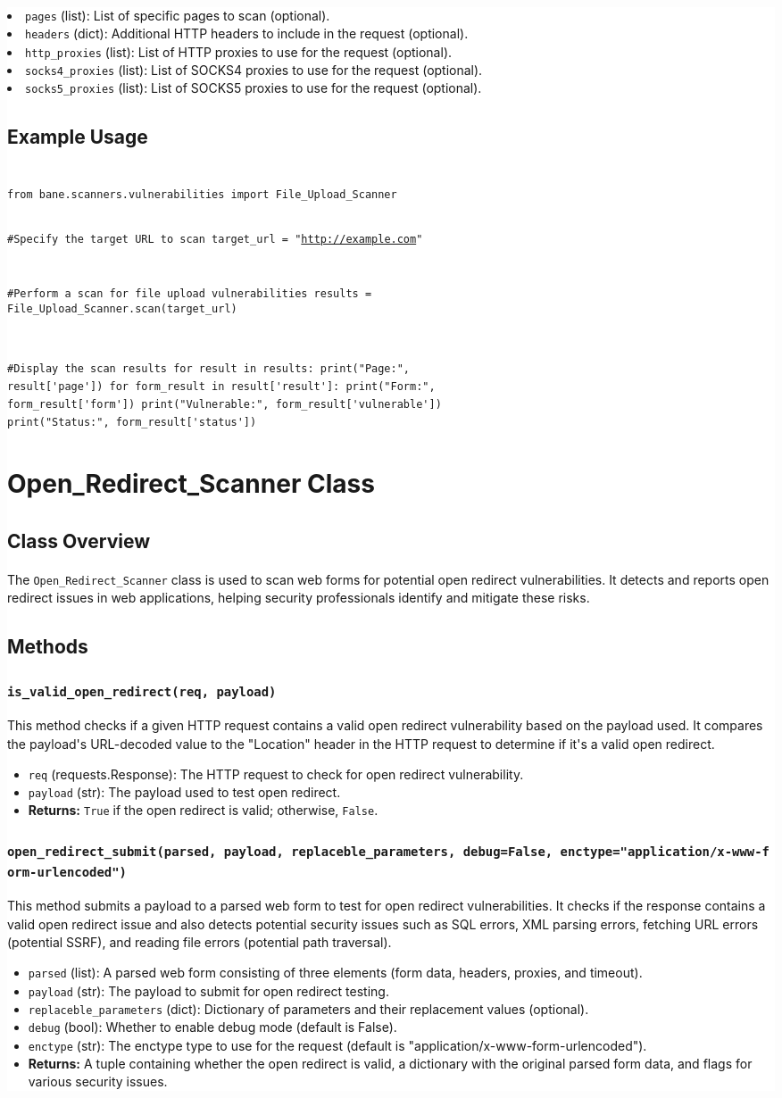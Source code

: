 <li><code>pages</code> (list): List of specific pages to scan (optional).</li>
<li><code>headers</code> (dict): Additional HTTP headers to include in the request (optional).</li>
<li><code>http_proxies</code> (list): List of HTTP proxies to use for the request (optional).</li>
<li><code>socks4_proxies</code> (list): List of SOCKS4 proxies to use for the request (optional).</li>
<li><code>socks5_proxies</code> (list): List of SOCKS5 proxies to use for the request (optional).</li>
</ul>

<h2>Example Usage</h2>
<pre>
<code>
from bane.scanners.vulnerabilities import File_Upload_Scanner

#Specify the target URL to scan
target_url = "http://example.com"

#Perform a scan for file upload vulnerabilities
results = File_Upload_Scanner.scan(target_url)

#Display the scan results
for result in results:
    print("Page:", result['page'])
    for form_result in result['result']:
        print("Form:", form_result['form'])
        print("Vulnerable:", form_result['vulnerable'])
        print("Status:", form_result['status'])
</code>
</pre>
<h1>Open_Redirect_Scanner Class</h1>

<h2>Class Overview</h2>
<p>The <code>Open_Redirect_Scanner</code> class is used to scan web forms for potential open redirect vulnerabilities. It detects and reports open redirect issues in web applications, helping security professionals identify and mitigate these risks.</p>

<h2>Methods</h2>

<h3><code>is_valid_open_redirect(req, payload)</code></h3>
<p>This method checks if a given HTTP request contains a valid open redirect vulnerability based on the payload used. It compares the payload's URL-decoded value to the "Location" header in the HTTP request to determine if it's a valid open redirect.</p>
<ul>
<li><code>req</code> (requests.Response): The HTTP request to check for open redirect vulnerability.</li>
<li><code>payload</code> (str): The payload used to test open redirect.</li>
<li><strong>Returns:</strong> <code>True</code> if the open redirect is valid; otherwise, <code>False</code>.</li>
</ul>

<h3><code>open_redirect_submit(parsed, payload, replaceble_parameters, debug=False, enctype="application/x-www-form-urlencoded")</code></h3>
<p>This method submits a payload to a parsed web form to test for open redirect vulnerabilities. It checks if the response contains a valid open redirect issue and also detects potential security issues such as SQL errors, XML parsing errors, fetching URL errors (potential SSRF), and reading file errors (potential path traversal).</p>
<ul>
<li><code>parsed</code> (list): A parsed web form consisting of three elements (form data, headers, proxies, and timeout).</li>
<li><code>payload</code> (str): The payload to submit for open redirect testing.</li>
<li><code>replaceble_parameters</code> (dict): Dictionary of parameters and their replacement values (optional).</li>
<li><code>debug</code> (bool): Whether to enable debug mode (default is False).</li>
<li><code>enctype</code> (str): The enctype type to use for the request (default is "application/x-www-form-urlencoded").</li>
<li><strong>Returns:</strong> A tuple containing whether the open redirect is valid, a dictionary with the original parsed form data, and flags for various security issues.</li>